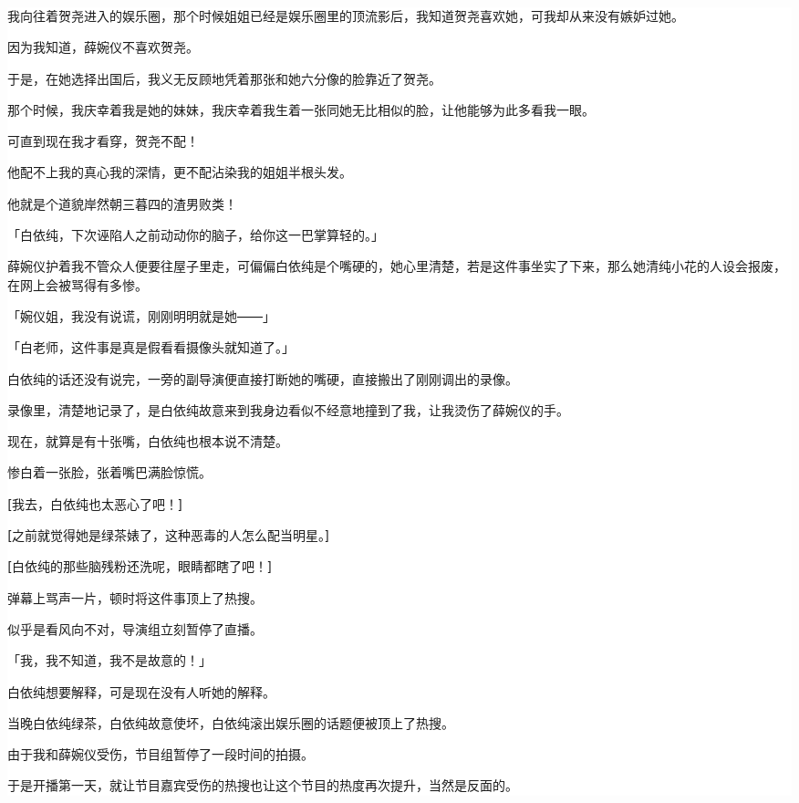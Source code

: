 我向往着贺尧进入的娱乐圈，那个时候姐姐已经是娱乐圈里的顶流影后，我知道贺尧喜欢她，可我却从来没有嫉妒过她。


因为我知道，薛婉仪不喜欢贺尧。


于是，在她选择出国后，我义无反顾地凭着那张和她六分像的脸靠近了贺尧。


那个时候，我庆幸着我是她的妹妹，我庆幸着我生着一张同她无比相似的脸，让他能够为此多看我一眼。


可直到现在我才看穿，贺尧不配！


他配不上我的真心我的深情，更不配沾染我的姐姐半根头发。


他就是个道貌岸然朝三暮四的渣男败类！


「白依纯，下次诬陷人之前动动你的脑子，给你这一巴掌算轻的。」


薛婉仪护着我不管众人便要往屋子里走，可偏偏白依纯是个嘴硬的，她心里清楚，若是这件事坐实了下来，那么她清纯小花的人设会报废，在网上会被骂得有多惨。


「婉仪姐，我没有说谎，刚刚明明就是她——」


「白老师，这件事是真是假看看摄像头就知道了。」


白依纯的话还没有说完，一旁的副导演便直接打断她的嘴硬，直接搬出了刚刚调出的录像。


录像里，清楚地记录了，是白依纯故意来到我身边看似不经意地撞到了我，让我烫伤了薛婉仪的手。


现在，就算是有十张嘴，白依纯也根本说不清楚。


惨白着一张脸，张着嘴巴满脸惊慌。


[我去，白依纯也太恶心了吧！]


[之前就觉得她是绿茶婊了，这种恶毒的人怎么配当明星。]


[白依纯的那些脑残粉还洗呢，眼睛都瞎了吧！]


弹幕上骂声一片，顿时将这件事顶上了热搜。


似乎是看风向不对，导演组立刻暂停了直播。


「我，我不知道，我不是故意的！」


白依纯想要解释，可是现在没有人听她的解释。


当晚白依纯绿茶，白依纯故意使坏，白依纯滚出娱乐圈的话题便被顶上了热搜。


由于我和薛婉仪受伤，节目组暂停了一段时间的拍摄。


于是开播第一天，就让节目嘉宾受伤的热搜也让这个节目的热度再次提升，当然是反面的。
